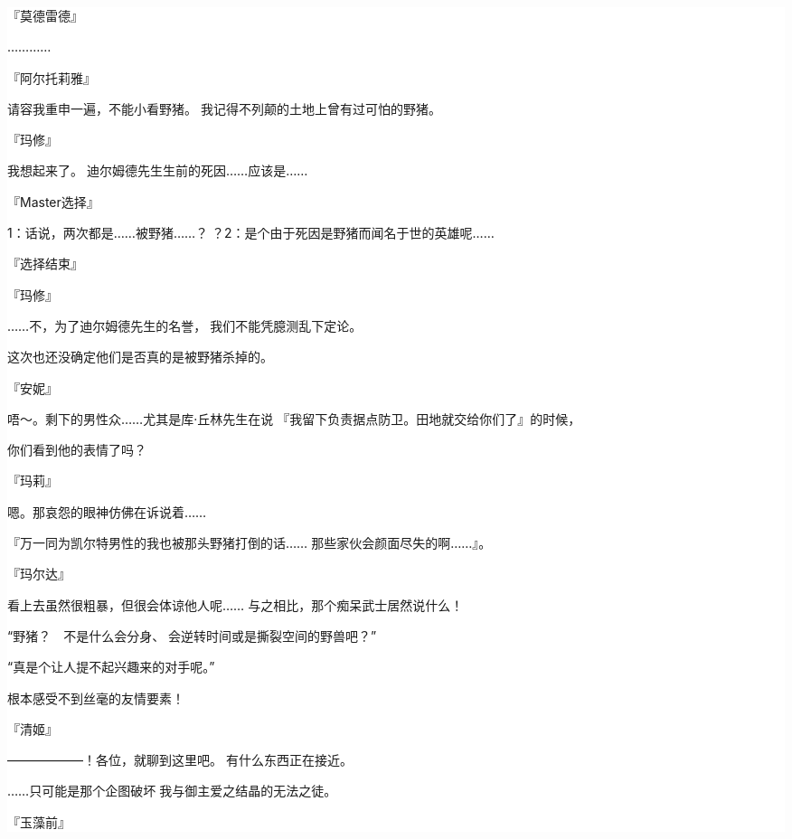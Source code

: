 『莫德雷德』

…………

『阿尔托莉雅』

请容我重申一遍，不能小看野猪。
我记得不列颠的土地上曾有过可怕的野猪。

『玛修』

我想起来了。
迪尔姆德先生生前的死因……应该是……

『Master选择』

1：话说，两次都是……被野猪……？
？2：是个由于死因是野猪而闻名于世的英雄呢……

『选择结束』

『玛修』

……不，为了迪尔姆德先生的名誉，
我们不能凭臆测乱下定论。

这次也还没确定他们是否真的是被野猪杀掉的。

『安妮』

唔～。剩下的男性众……尤其是库·丘林先生在说
『我留下负责据点防卫。田地就交给你们了』的时候，

你们看到他的表情了吗？

『玛莉』

嗯。那哀怨的眼神仿佛在诉说着……

『万一同为凯尔特男性的我也被那头野猪打倒的话……
那些家伙会颜面尽失的啊……』。

『玛尔达』

看上去虽然很粗暴，但很会体谅他人呢……
与之相比，那个痴呆武士居然说什么！

“野猪？　不是什么会分身、
会逆转时间或是撕裂空间的野兽吧？”

“真是个让人提不起兴趣来的对手呢。”

根本感受不到丝毫的友情要素！

『清姬』

——————！各位，就聊到这里吧。
有什么东西正在接近。

……只可能是那个企图破坏
我与御主爱之结晶的无法之徒。

『玉藻前』
